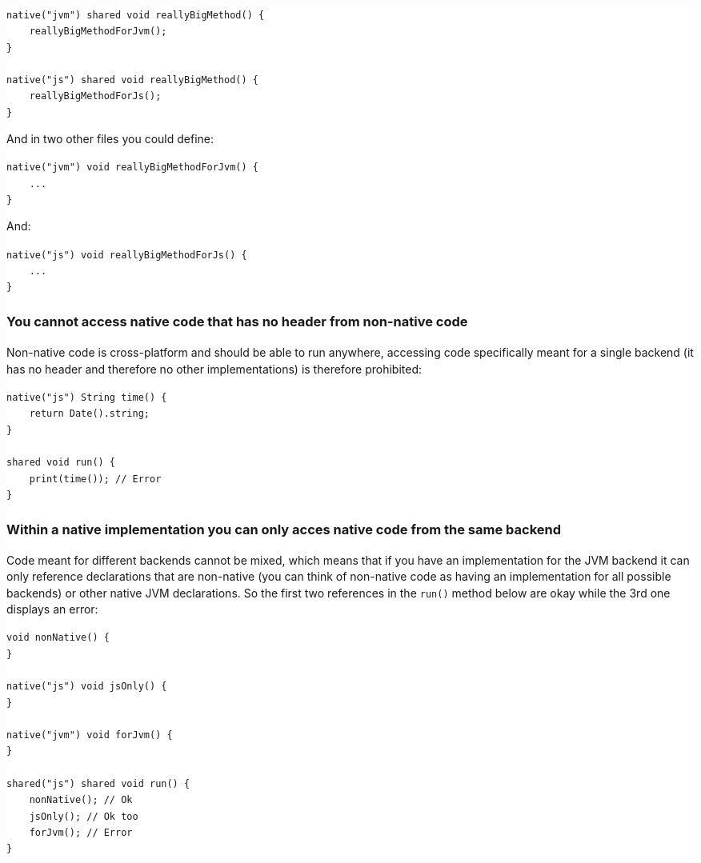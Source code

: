     native("jvm") shared void reallyBigMethod() {
        reallyBigMethodForJvm();
    }

    native("js") shared void reallyBigMethod() {
        reallyBigMethodForJs();
    }

And in two other files you could define:


    native("jvm") void reallyBigMethodForJvm() {
        ...
    }

And:


    native("js") void reallyBigMethodForJs() {
        ...
    }

### You cannot access native code that has no header from non-native code

Non-native code is cross-platform and should be able to run anywhere, accessing code
specifically meant for a single backend (it has no header and therefore no other
implementations) is therefore prohibited:


    native("js") String time() {
        return Date().string;
    }

    shared void run() {
        print(time()); // Error
    }

### Within a native implementation you can only acces native code from the same backend

Code meant for different backends cannot be mixed, which means that if you have an
implementation for the JVM backend it can only reference declarations that are
non-native (you can think of non-native code as having an implementation for
all possible backends) or other native JVM declarations. So the first two references
in the `run()` method below are okay while the 3rd one displays an error:


    void nonNative() {
    }

    native("js") void jsOnly() {
    }

    native("jvm") void forJvm() {
    }

    shared("js") shared void run() {
        nonNative(); // Ok
        jsOnly(); // Ok too
        forJvm(); // Error
    }
